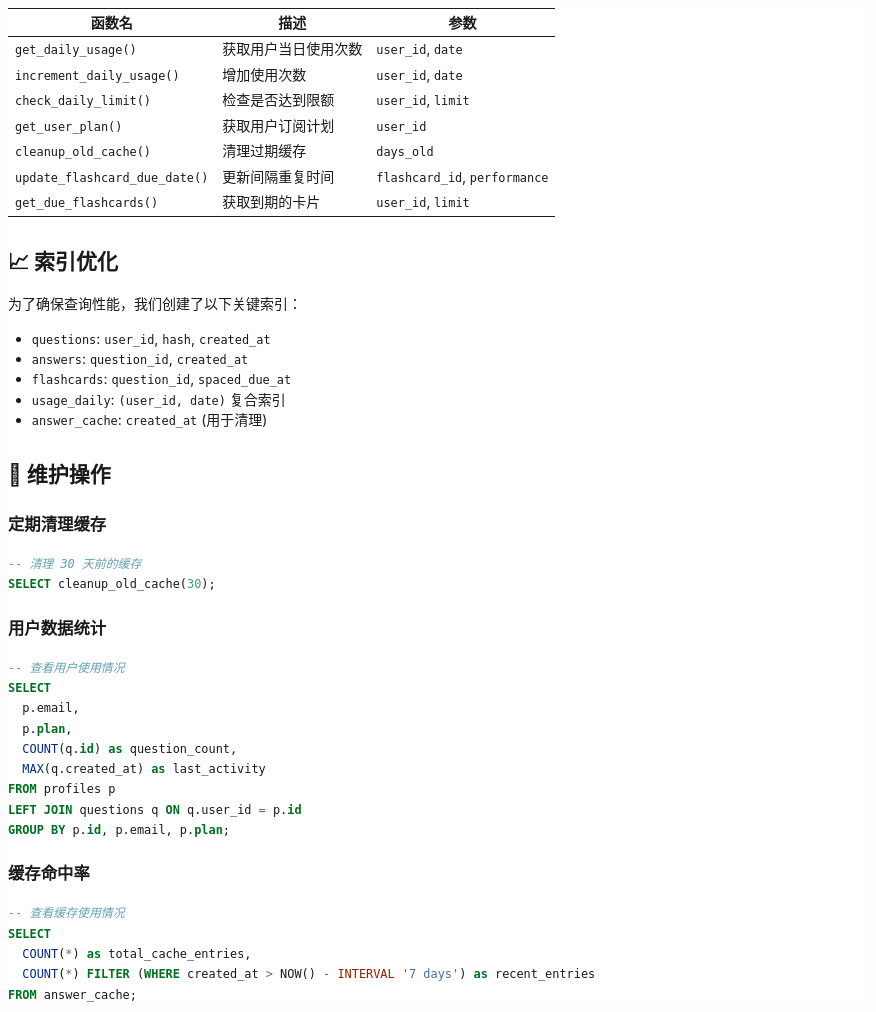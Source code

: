 | 函数名 | 描述 | 参数 |
|--------|------|------|
| `get_daily_usage()` | 获取用户当日使用次数 | `user_id`, `date` |
| `increment_daily_usage()` | 增加使用次数 | `user_id`, `date` |
| `check_daily_limit()` | 检查是否达到限额 | `user_id`, `limit` |
| `get_user_plan()` | 获取用户订阅计划 | `user_id` |
| `cleanup_old_cache()` | 清理过期缓存 | `days_old` |
| `update_flashcard_due_date()` | 更新间隔重复时间 | `flashcard_id`, `performance` |
| `get_due_flashcards()` | 获取到期的卡片 | `user_id`, `limit` |

## 📈 索引优化

为了确保查询性能，我们创建了以下关键索引：

- `questions`: `user_id`, `hash`, `created_at`
- `answers`: `question_id`, `created_at`
- `flashcards`: `question_id`, `spaced_due_at`
- `usage_daily`: `(user_id, date)` 复合索引
- `answer_cache`: `created_at` (用于清理)

## 🔄 维护操作

### 定期清理缓存

```sql
-- 清理 30 天前的缓存
SELECT cleanup_old_cache(30);
```

### 用户数据统计

```sql
-- 查看用户使用情况
SELECT 
  p.email,
  p.plan,
  COUNT(q.id) as question_count,
  MAX(q.created_at) as last_activity
FROM profiles p
LEFT JOIN questions q ON q.user_id = p.id
GROUP BY p.id, p.email, p.plan;
```

### 缓存命中率

```sql
-- 查看缓存使用情况
SELECT 
  COUNT(*) as total_cache_entries,
  COUNT(*) FILTER (WHERE created_at > NOW() - INTERVAL '7 days') as recent_entries
FROM answer_cache;
```
